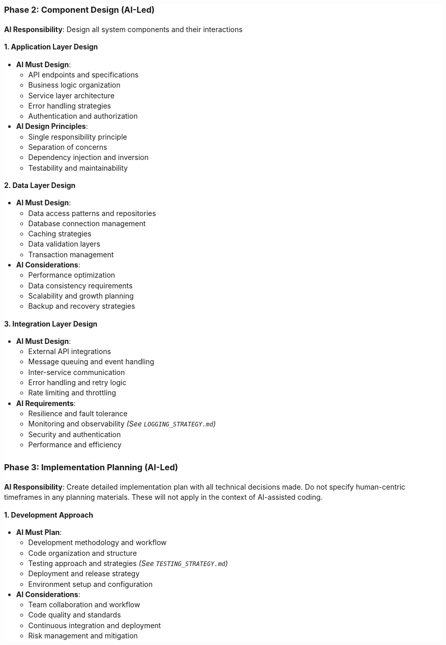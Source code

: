 ### Phase 2: Component Design (AI-Led)

**AI Responsibility**: Design all system components and their interactions

**1. Application Layer Design**
- **AI Must Design**:
  - API endpoints and specifications
  - Business logic organization
  - Service layer architecture
  - Error handling strategies
  - Authentication and authorization
- **AI Design Principles**:
  - Single responsibility principle
  - Separation of concerns
  - Dependency injection and inversion
  - Testability and maintainability

**2. Data Layer Design**
- **AI Must Design**:
  - Data access patterns and repositories
  - Database connection management
  - Caching strategies
  - Data validation layers
  - Transaction management
- **AI Considerations**:
  - Performance optimization
  - Data consistency requirements
  - Scalability and growth planning
  - Backup and recovery strategies

**3. Integration Layer Design**
- **AI Must Design**:
  - External API integrations
  - Message queuing and event handling
  - Inter-service communication
  - Error handling and retry logic
  - Rate limiting and throttling
- **AI Requirements**:
  - Resilience and fault tolerance
  - Monitoring and observability *(See `LOGGING_STRATEGY.md`)*
  - Security and authentication
  - Performance and efficiency

### Phase 3: Implementation Planning (AI-Led)

**AI Responsibility**: Create detailed implementation plan with all technical decisions made. Do not specify human-centric timeframes in any planning materials. These will not apply in the context of AI-assisted coding.

**1. Development Approach**
- **AI Must Plan**:
  - Development methodology and workflow
  - Code organization and structure
  - Testing approach and strategies *(See `TESTING_STRATEGY.md`)*
  - Deployment and release strategy
  - Environment setup and configuration
- **AI Considerations**:
  - Team collaboration and workflow
  - Code quality and standards
  - Continuous integration and deployment
  - Risk management and mitigation
